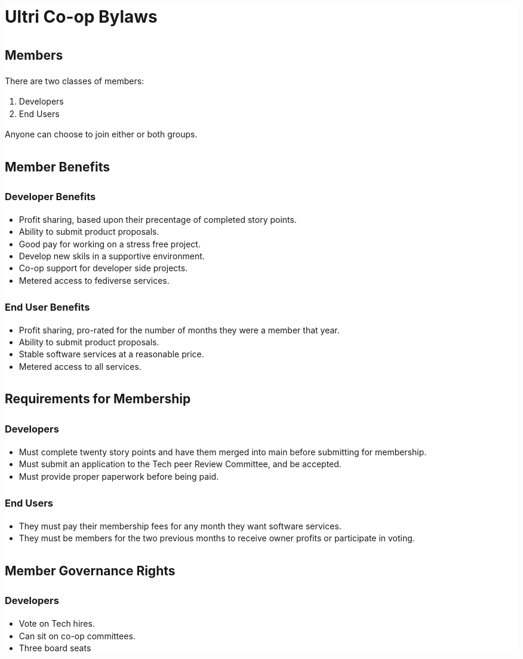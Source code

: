 # Ultri Co-op Bylaws

## Members

There are two classes of members:
1. Developers
2. End Users

Anyone can choose to join either or both groups.

## Member Benefits

### Developer Benefits

* Profit sharing, based upon their precentage of completed story points.
* Ability to submit product proposals.
* Good pay for working on a stress free project.
* Develop new skils in a supportive environment.
* Co-op support for developer side projects.
* Metered access to fediverse services.

### End User Benefits

* Profit sharing, pro-rated for the number of months they were a member that year.
* Ability to submit product proposals.
* Stable software services at a reasonable price.
* Metered access to all services.

## Requirements for Membership

### Developers

* Must complete twenty story points and have them merged into main before submitting for membership.
* Must submit an application to the Tech peer Review Committee, and be accepted.
* Must provide proper paperwork before being paid.

### End Users

* They must pay their membership fees for any month they want software services.
* They must be members for the two previous months to receive owner profits or participate in voting.

## Member Governance Rights

### Developers

* Vote on Tech hires.
* Can sit on co-op committees.
* Three board seats
